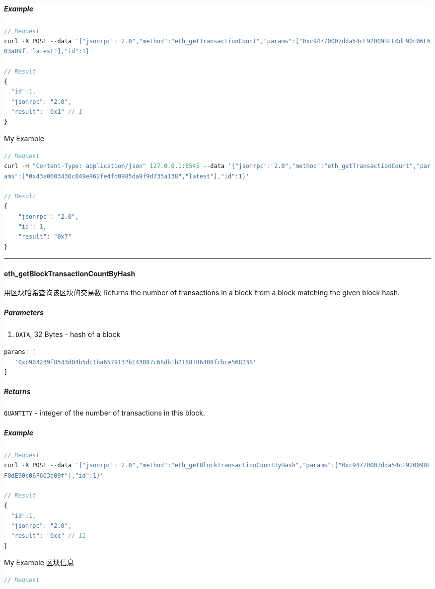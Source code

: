 ##### Example
```js
// Request
curl -X POST --data '{"jsonrpc":"2.0","method":"eth_getTransactionCount","params":["0xc94770007dda54cF92009BFF0dE90c06F603a09f,"latest"],"id":1}'

// Result
{
  "id":1,
  "jsonrpc": "2.0",
  "result": "0x1" // 1
}
```

My Example
```js
// Request
curl -H "Content-Type: application/json" 127.0.0.1:8545 --data '{"jsonrpc":"2.0","method":"eth_getTransactionCount","params":["0x43a0603430c049e862fe4fd0985da9f9d735a138","latest"],"id":1}'

// Result
{
	"jsonrpc": "2.0",
	"id": 1,
	"result": "0x7"
}
```

***

#### eth_getBlockTransactionCountByHash

用区块哈希查询该区块的交易数
Returns the number of transactions in a block from a block matching the given block hash.


##### Parameters

1. `DATA`, 32 Bytes - hash of a block

```js
params: [
   '0xb903239f8543d04b5dc1ba6579132b143087c68db1b2168786408fcbce568238'
]
```

##### Returns

`QUANTITY` - integer of the number of transactions in this block.


##### Example
```js
// Request
curl -X POST --data '{"jsonrpc":"2.0","method":"eth_getBlockTransactionCountByHash","params":["0xc94770007dda54cF92009BFF0dE90c06F603a09f"],"id":1}'

// Result
{
  "id":1,
  "jsonrpc": "2.0",
  "result": "0xc" // 11
}
```
My Example
[区块信息](https://ropsten.etherscan.io/block/3599064)
```js
// Request
```